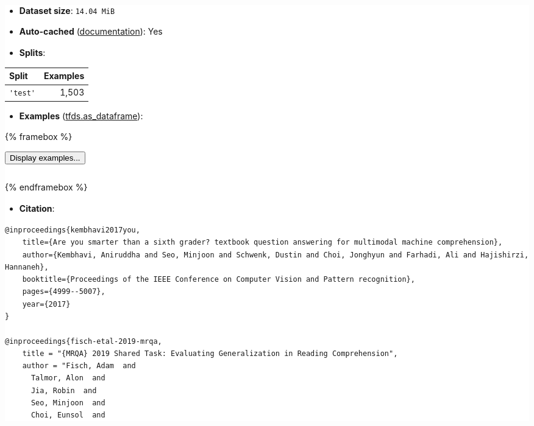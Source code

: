 *   **Dataset size**: `14.04 MiB`

*   **Auto-cached**
    ([documentation](https://www.tensorflow.org/datasets/performances#auto-caching)):
    Yes

*   **Splits**:

Split    | Examples
:------- | -------:
`'test'` | 1,503

*   **Examples**
    ([tfds.as_dataframe](https://www.tensorflow.org/datasets/api_docs/python/tfds/as_dataframe)):



{% framebox %}

<button id="displaydataframe">Display examples...</button>
<div id="dataframecontent" style="overflow-x:auto"></div>
<script>
const url = "https://storage.googleapis.com/tfds-data/visualization/dataframe/mrqa-textbook_qa-1.0.0.html";
const dataButton = document.getElementById('displaydataframe');
dataButton.addEventListener('click', async () => {
  // Disable the button after clicking (dataframe loaded only once).
  dataButton.disabled = true;

  const contentPane = document.getElementById('dataframecontent');
  try {
    const response = await fetch(url);
    // Error response codes don't throw an error, so force an error to show
    // the error message.
    if (!response.ok) throw Error(response.statusText);

    const data = await response.text();
    contentPane.innerHTML = data;
  } catch (e) {
    contentPane.innerHTML =
        'Error loading examples. If the error persist, please open '
        + 'a new issue.';
  }
});
</script>

{% endframebox %}



*   **Citation**:

```
@inproceedings{kembhavi2017you,
    title={Are you smarter than a sixth grader? textbook question answering for multimodal machine comprehension},
    author={Kembhavi, Aniruddha and Seo, Minjoon and Schwenk, Dustin and Choi, Jonghyun and Farhadi, Ali and Hajishirzi, Hannaneh},
    booktitle={Proceedings of the IEEE Conference on Computer Vision and Pattern recognition},
    pages={4999--5007},
    year={2017}
}

@inproceedings{fisch-etal-2019-mrqa,
    title = "{MRQA} 2019 Shared Task: Evaluating Generalization in Reading Comprehension",
    author = "Fisch, Adam  and
      Talmor, Alon  and
      Jia, Robin  and
      Seo, Minjoon  and
      Choi, Eunsol  and
```